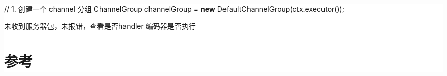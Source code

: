 

 // 1. 创建一个 channel 分组        ChannelGroup channelGroup = **new** DefaultChannelGroup(ctx.executor()); 



未收到服务器包，未报错，查看是否handler 编码器是否执行



# 参考

[netty]: https://www.w3cschool.cn/essential_netty_in_action/essential_netty_in_action-acxh28et.html
[netty入门实战IM即时通讯系统]:  https://juejin.im/book/5b4bc28bf265da0f60130116/section/5b4db131e51d4519634fb867
[理解netty中零拷贝机制]:  https://my.oschina.net/plucury/blog/192577 	"主要讲compositechannelbuffer原理"
[Netty的零拷贝]: https://www.jianshu.com/p/ca01fafb5b85	"三种零拷贝机制，推荐"

[netty设计模式]: https://blog.csdn.net/fst438060684/article/details/81155203